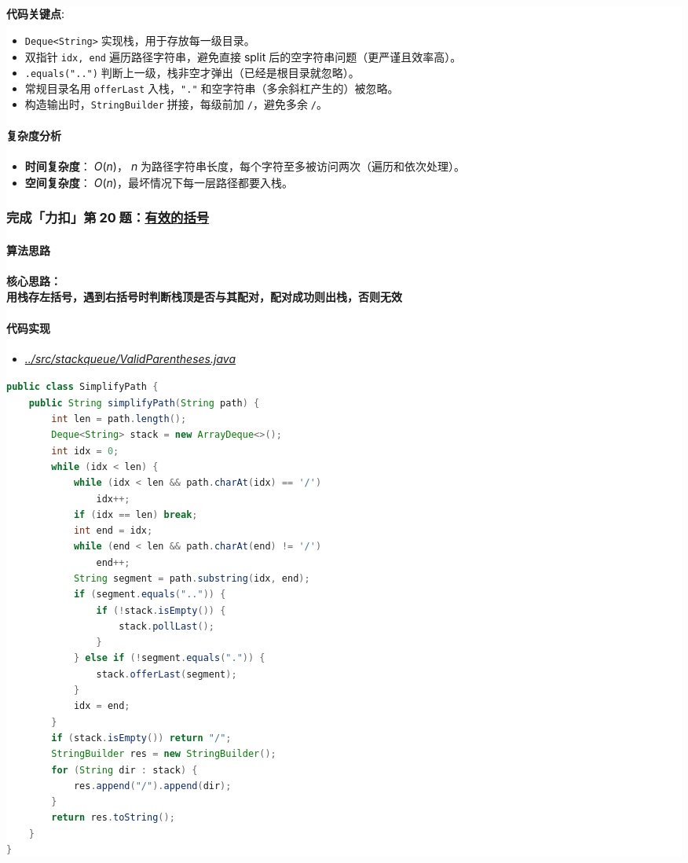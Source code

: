 **代码关键点**:

* `Deque<String>` 实现栈，用于存放每一级目录。
* 双指针 `idx, end` 遍历路径字符串，避免直接 split 后的空字符串问题（更严谨且效率高）。
* `.equals("..")` 判断上一级，栈非空才弹出（已经是根目录就忽略）。
* 常规目录名用 `offerLast` 入栈，`"."` 和空字符串（多余斜杠产生的）被忽略。
* 构造输出时，`StringBuilder` 拼接，每级前加 `/`，避免多余 `/`。

#### 复杂度分析

* **时间复杂度**： $O(n)$， $n$ 为路径字符串长度，每个字符至多被访问两次（遍历和依次处理）。
* **空间复杂度**： $O(n)$，最坏情况下每一层路径都要入栈。

### 完成「力扣」第 20 题：[有效的括号](https://leetcode.cn/problems/valid-parentheses)

#### 算法思路

**核心思路：**\
**用栈存左括号，遇到右括号时判断栈顶是否与其配对，配对成功则出栈，否则无效**

#### 代码实现

* *[../src/stackqueue/ValidParentheses.java](../src/stackqueue/ValidParentheses.java)*

```java
public class SimplifyPath {
    public String simplifyPath(String path) {
        int len = path.length();
        Deque<String> stack = new ArrayDeque<>();
        int idx = 0;
        while (idx < len) {
            while (idx < len && path.charAt(idx) == '/')
                idx++;
            if (idx == len) break;
            int end = idx;
            while (end < len && path.charAt(end) != '/')
                end++;
            String segment = path.substring(idx, end);
            if (segment.equals("..")) {
                if (!stack.isEmpty()) {
                    stack.pollLast();
                }
            } else if (!segment.equals(".")) {
                stack.offerLast(segment);
            }
            idx = end;
        }
        if (stack.isEmpty()) return "/";
        StringBuilder res = new StringBuilder();
        for (String dir : stack) {
            res.append("/").append(dir);
        }
        return res.toString();
    }
}
```
